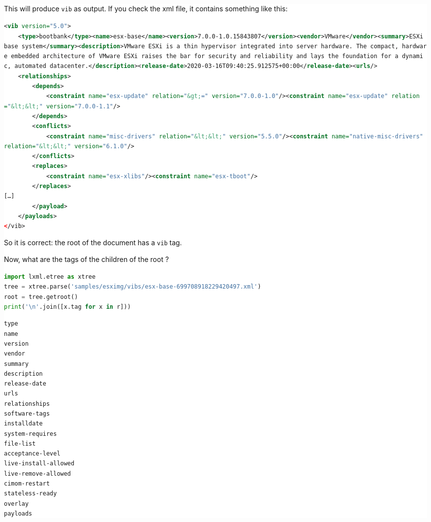 This will produce `vib` as output. If you check the xml file, it contains something like this:

```xml
<vib version="5.0">
    <type>bootbank</type><name>esx-base</name><version>7.0.0-1.0.15843807</version><vendor>VMware</vendor><summary>ESXi base system</summary><description>VMware ESXi is a thin hypervisor integrated into server hardware. The compact, hardware embedded architecture of VMware ESXi raises the bar for security and reliability and lays the foundation for a dynamic, automated datacenter.</description><release-date>2020-03-16T09:40:25.912575+00:00</release-date><urls/>
    <relationships>
        <depends>
            <constraint name="esx-update" relation="&gt;=" version="7.0.0-1.0"/><constraint name="esx-update" relation="&lt;&lt;" version="7.0.0-1.1"/>
        </depends>
        <conflicts>
            <constraint name="misc-drivers" relation="&lt;&lt;" version="5.5.0"/><constraint name="native-misc-drivers" relation="&lt;&lt;" version="6.1.0"/>
        </conflicts>
        <replaces>
            <constraint name="esx-xlibs"/><constraint name="esx-tboot"/>
        </replaces>
[…]
        </payload>
    </payloads>
</vib>
```

So it is correct: the root of the document has a `vib` tag.

Now, what are the tags of the children of the root ?

```python
import lxml.etree as xtree
tree = xtree.parse('samples/esximg/vibs/esx-base-699708918229420497.xml')
root = tree.getroot()
print('\n'.join([x.tag for x in r]))
```

```
type
name
version
vendor
summary
description
release-date
urls
relationships
software-tags
installdate
system-requires
file-list
acceptance-level
live-install-allowed
live-remove-allowed
cimom-restart
stateless-ready
overlay
payloads
```
